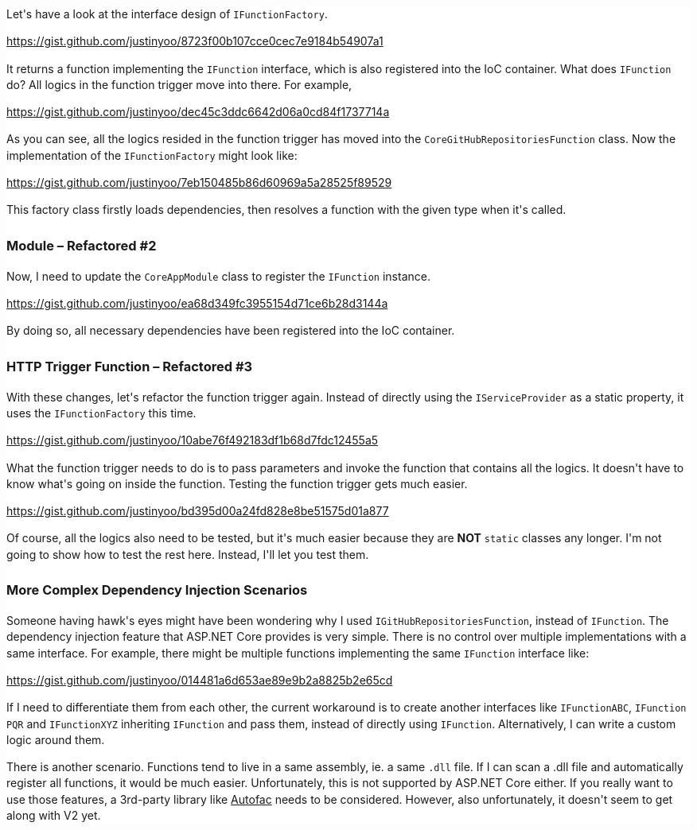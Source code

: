 Let's have a look at the interface design of `IFunctionFactory`.

https://gist.github.com/justinyoo/8723f00b107cce0cec7e9184b54907a1

It returns a function implementing the `IFunction` interface, which is also registered into the IoC container. What does `IFunction` do? All logics in the function trigger move into there. For example,

https://gist.github.com/justinyoo/dec45c3ddc6642d06a0cd84f1737714a

As you can see, all the logics resided in the function trigger has moved into the `CoreGitHubRepositoriesFunction` class. Now the implementation of the `IFunctionFactory` might look like:

https://gist.github.com/justinyoo/7eb150485b86d60969a5a28525f89529

This factory class firstly loads dependencies, then resolves a function with the given type when it's called.

### Module – Refactored #2

Now, I need to update the `CoreAppModule` class to register the `IFunction` instance.

https://gist.github.com/justinyoo/ea68d349fc3955154d71ce6b28d3144a

By doing so, all necessary dependencies have been registered into the IoC container.

### HTTP Trigger Function – Refactored #3

With these changes, let's refactor the function trigger again. Instead of directly using the `IServiceProvider` as a static property, it uses the `IFunctionFactory` this time.

https://gist.github.com/justinyoo/10abe76f492183df1b68d7fdc12455a5

What the function trigger needs to do is to pass parameters and invoke the function that contains all the logics. It doesn't have to know what's going on inside the function. Testing the function trigger gets much easier.

https://gist.github.com/justinyoo/bd395d00a24fd828e8be51575d01a877

Of course, all the logics also need to be tested, but it's much easier because they are **NOT** `static` classes any longer. I'm not going to show how to test the rest here. Instead, I'll let you test them.

### More Complex Dependency Injection Scenarios

Someone having hawk's eyes might have been wondering why I used `IGitHubRepositoriesFunction`, instead of `IFunction`. The dependency injection feature that ASP.NET Core provides is very simple. There is no control over multiple implementations with a same interface. For example, there might be multiple functions implementing the same `IFunction` interface like:

https://gist.github.com/justinyoo/014481a6d653ae89e9b2a8825b2e65cd

If I need to differentiate them from each other, the current workaround is to create another interfaces like `IFunctionABC`, `IFunctionPQR` and `IFunctionXYZ` inheriting `IFunction` and pass them, instead of directly using `IFunction`. Alternatively, I can write a custom logic around them.

There is another scenario. Functions tend to live in a same assembly, ie. a same `.dll` file. If I can scan a .dll file and automatically register all functions, it would be much easier. Unfortunately, this is not supported by ASP.NET Core either. If you really want to use those features, a 3rd-party library like [Autofac](https://autofac.org) needs to be considered. However, also unfortunately, it doesn't seem to get along with V2 yet.
